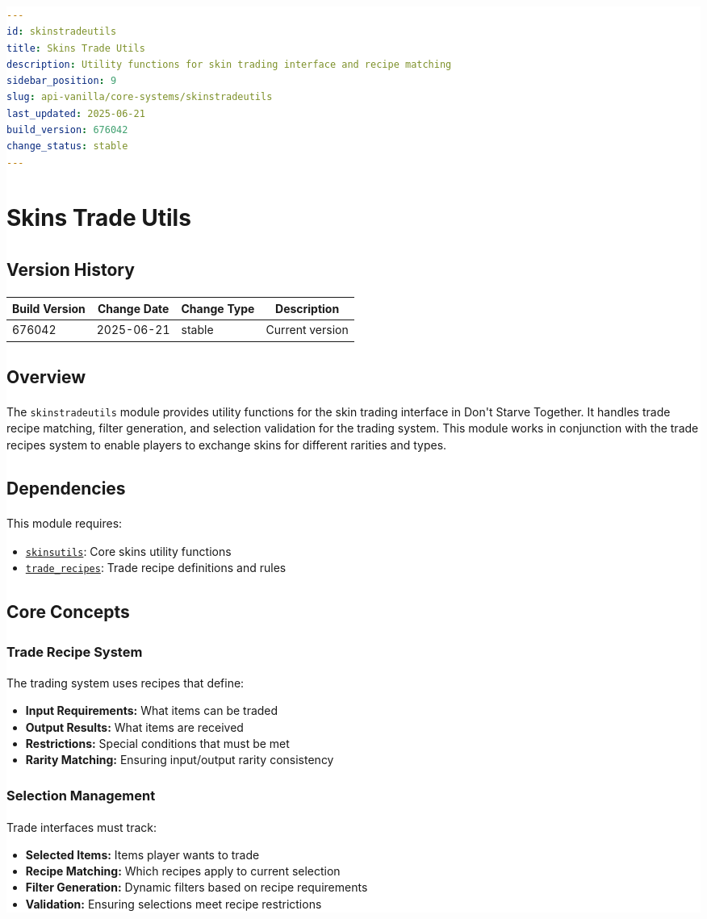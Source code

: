 ```yaml
---
id: skinstradeutils
title: Skins Trade Utils
description: Utility functions for skin trading interface and recipe matching
sidebar_position: 9
slug: api-vanilla/core-systems/skinstradeutils
last_updated: 2025-06-21
build_version: 676042
change_status: stable
---
```


# Skins Trade Utils

## Version History
| Build Version | Change Date | Change Type | Description |
|---|----|----|----|
| 676042 | 2025-06-21 | stable | Current version |

## Overview

The `skinstradeutils` module provides utility functions for the skin trading interface in Don't Starve Together. It handles trade recipe matching, filter generation, and selection validation for the trading system. This module works in conjunction with the trade recipes system to enable players to exchange skins for different rarities and types.

## Dependencies

This module requires:
- [`skinsutils`](./skinsutils.md): Core skins utility functions
- [`trade_recipes`](./trade_recipes.md): Trade recipe definitions and rules

## Core Concepts

### Trade Recipe System

The trading system uses recipes that define:
- **Input Requirements:** What items can be traded
- **Output Results:** What items are received
- **Restrictions:** Special conditions that must be met
- **Rarity Matching:** Ensuring input/output rarity consistency

### Selection Management

Trade interfaces must track:
- **Selected Items:** Items player wants to trade
- **Recipe Matching:** Which recipes apply to current selection
- **Filter Generation:** Dynamic filters based on recipe requirements
- **Validation:** Ensuring selections meet recipe restrictions
